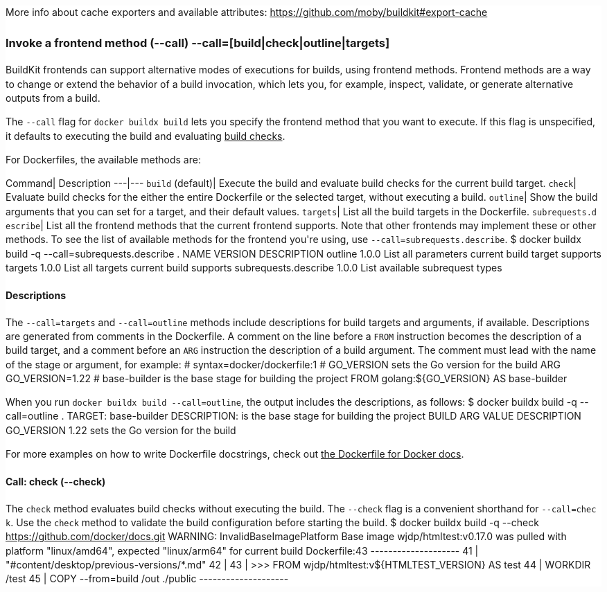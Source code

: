 More info about cache exporters and available attributes: <https://github.com/moby/buildkit#export-cache>

### Invoke a frontend method \(--call\)               --call=[build|check|outline|targets]

BuildKit frontends can support alternative modes of executions for builds, using frontend methods. Frontend methods are a way to change or extend the behavior of a build invocation, which lets you, for example, inspect, validate, or generate alternative outputs from a build.

The `--call` flag for `docker buildx build` lets you specify the frontend method that you want to execute. If this flag is unspecified, it defaults to executing the build and evaluating [build checks](https://docs.docker.com/reference/build-checks/).

For Dockerfiles, the available methods are:

Command| Description   ---|---   `build` \(default\)| Execute the build and evaluate build checks for the current build target.   `check`| Evaluate build checks for the either the entire Dockerfile or the selected target, without executing a build.   `outline`| Show the build arguments that you can set for a target, and their default values.   `targets`| List all the build targets in the Dockerfile.   `subrequests.describe`| List all the frontend methods that the current frontend supports.      Note that other frontends may implement these or other methods. To see the list of available methods for the frontend you're using, use `--call=subrequests.describe`.               $ docker buildx build -q --call=subrequests.describe .          NAME                 VERSION DESCRIPTION     outline              1.0.0   List all parameters current build target supports     targets              1.0.0   List all targets current build supports     subrequests.describe 1.0.0   List available subrequest types     

#### Descriptions

The `--call=targets` and `--call=outline` methods include descriptions for build targets and arguments, if available. Descriptions are generated from comments in the Dockerfile. A comment on the line before a `FROM` instruction becomes the description of a build target, and a comment before an `ARG` instruction the description of a build argument. The comment must lead with the name of the stage or argument, for example:               # syntax=docker/dockerfile:1          # GO_VERSION sets the Go version for the build     ARG GO_VERSION=1.22          # base-builder is the base stage for building the project     FROM golang:${GO_VERSION} AS base-builder

When you run `docker buildx build --call=outline`, the output includes the descriptions, as follows:               $ docker buildx build -q --call=outline .          TARGET:      base-builder     DESCRIPTION: is the base stage for building the project          BUILD ARG    VALUE   DESCRIPTION     GO_VERSION   1.22    sets the Go version for the build     

For more examples on how to write Dockerfile docstrings, check out [the Dockerfile for Docker docs](https://github.com/docker/docs/blob/main/Dockerfile).

#### Call: check \(--check\)

The `check` method evaluates build checks without executing the build. The `--check` flag is a convenient shorthand for `--call=check`. Use the `check` method to validate the build configuration before starting the build.               $ docker buildx build -q --check https://github.com/docker/docs.git          WARNING: InvalidBaseImagePlatform     Base image wjdp/htmltest:v0.17.0 was pulled with platform "linux/amd64", expected "linux/arm64" for current build     Dockerfile:43     --------------------       41 |         "#content/desktop/previous-versions/*.md"       42 |       43 | >>> FROM wjdp/htmltest:v${HTMLTEST_VERSION} AS test       44 |     WORKDIR /test       45 |     COPY --from=build /out ./public     --------------------     
